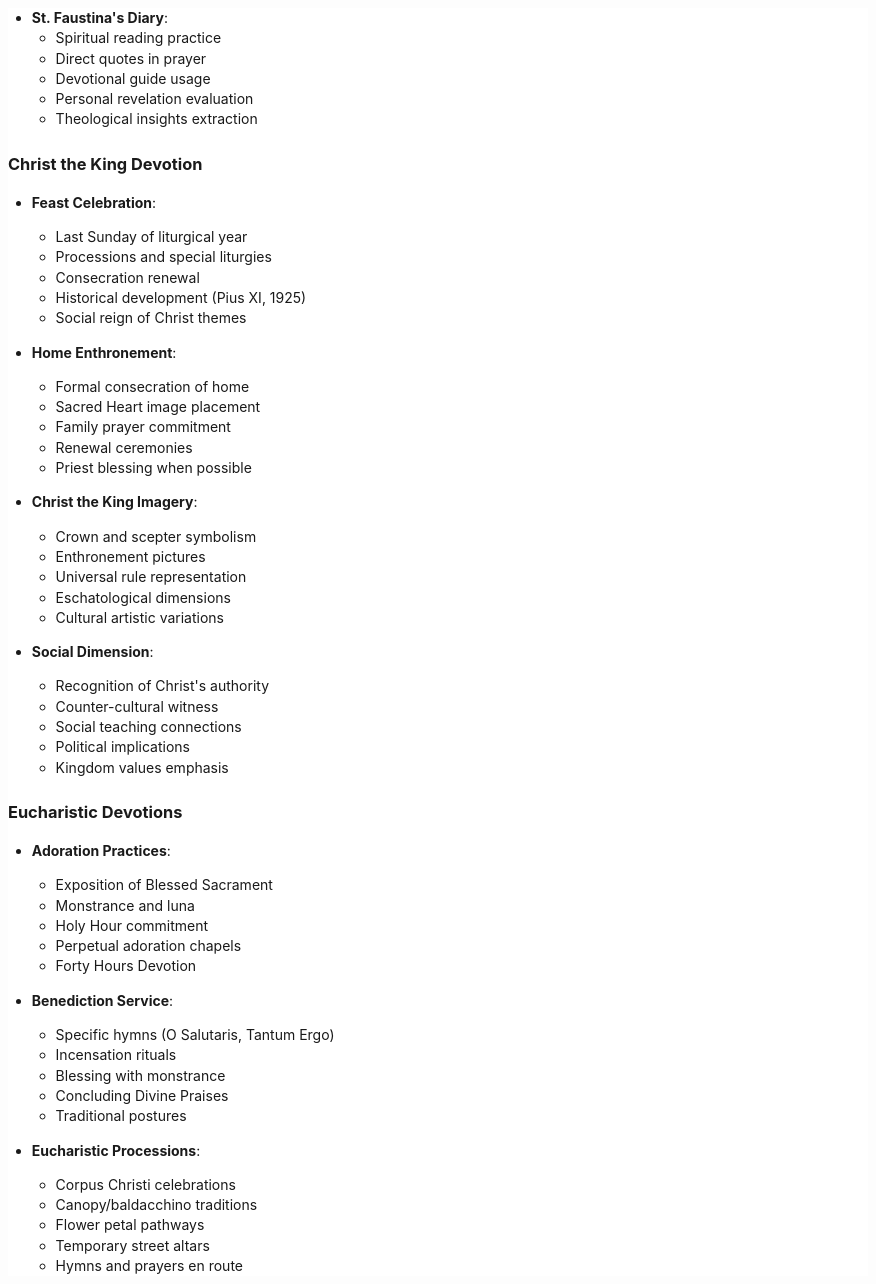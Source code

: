 - **St. Faustina's Diary**:
  - Spiritual reading practice
  - Direct quotes in prayer
  - Devotional guide usage
  - Personal revelation evaluation
  - Theological insights extraction

### Christ the King Devotion

- **Feast Celebration**:
  - Last Sunday of liturgical year
  - Processions and special liturgies
  - Consecration renewal
  - Historical development (Pius XI, 1925)
  - Social reign of Christ themes

- **Home Enthronement**:
  - Formal consecration of home
  - Sacred Heart image placement
  - Family prayer commitment
  - Renewal ceremonies
  - Priest blessing when possible

- **Christ the King Imagery**:
  - Crown and scepter symbolism
  - Enthronement pictures
  - Universal rule representation
  - Eschatological dimensions
  - Cultural artistic variations

- **Social Dimension**:
  - Recognition of Christ's authority
  - Counter-cultural witness
  - Social teaching connections
  - Political implications
  - Kingdom values emphasis

### Eucharistic Devotions

- **Adoration Practices**:
  - Exposition of Blessed Sacrament
  - Monstrance and luna
  - Holy Hour commitment
  - Perpetual adoration chapels
  - Forty Hours Devotion

- **Benediction Service**:
  - Specific hymns (O Salutaris, Tantum Ergo)
  - Incensation rituals
  - Blessing with monstrance
  - Concluding Divine Praises
  - Traditional postures

- **Eucharistic Processions**:
  - Corpus Christi celebrations
  - Canopy/baldacchino traditions
  - Flower petal pathways
  - Temporary street altars
  - Hymns and prayers en route
